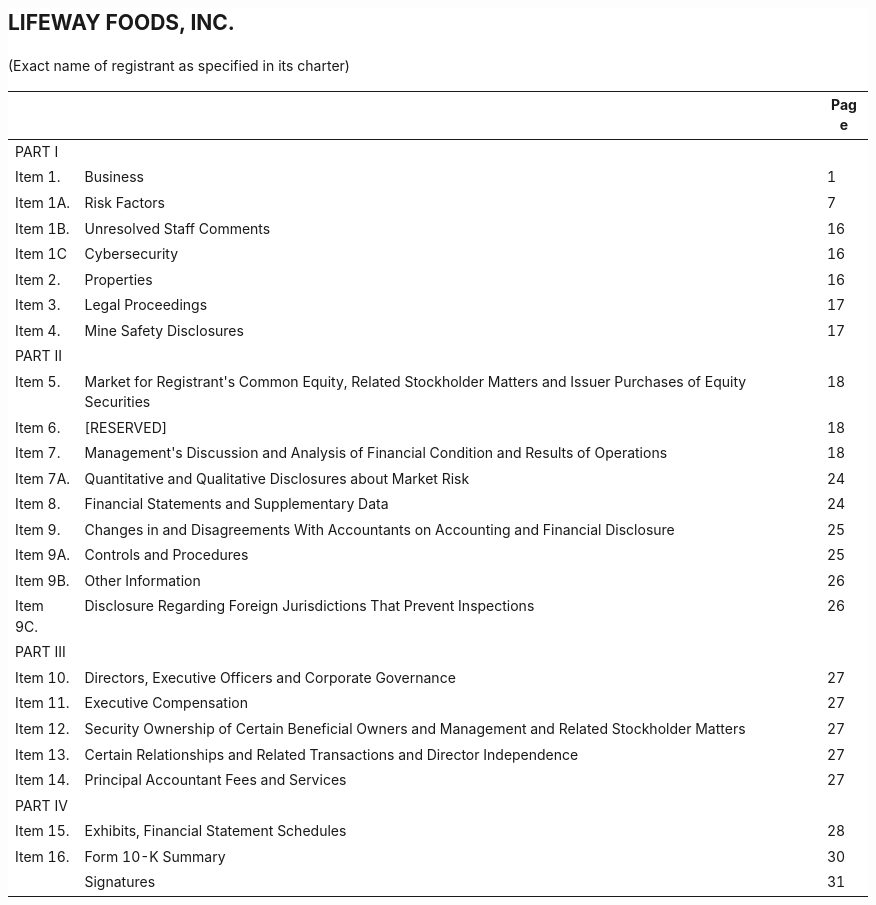 ## LIFEWAY FOODS, INC.

(Exact name of registrant as specified in its charter)

|          |                                                                                                              | Page   |
|----------|--------------------------------------------------------------------------------------------------------------|--------|
| PART I   |                                                                                                              |        |
| Item 1.  | Business                                                                                                     | 1      |
| Item 1A. | Risk Factors                                                                                                 | 7      |
| Item 1B. | Unresolved Staff Comments                                                                                    | 16     |
| Item 1C  | Cybersecurity                                                                                                | 16     |
| Item 2.  | Properties                                                                                                   | 16     |
| Item 3.  | Legal Proceedings                                                                                            | 17     |
| Item 4.  | Mine Safety Disclosures                                                                                      | 17     |
| PART II  |                                                                                                              |        |
| Item 5.  | Market for Registrant's Common Equity, Related Stockholder Matters and Issuer Purchases of Equity Securities | 18     |
| Item 6.  | [RESERVED]                                                                                                   | 18     |
| Item 7.  | Management's Discussion and Analysis of Financial Condition and Results of Operations                        | 18     |
| Item 7A. | Quantitative and Qualitative Disclosures about Market Risk                                                   | 24     |
| Item 8.  | Financial Statements and Supplementary Data                                                                  | 24     |
| Item 9.  | Changes in and Disagreements With Accountants on Accounting and Financial Disclosure                         | 25     |
| Item 9A. | Controls and Procedures                                                                                      | 25     |
| Item 9B. | Other Information                                                                                            | 26     |
| Item 9C. | Disclosure Regarding Foreign Jurisdictions That Prevent Inspections                                          | 26     |
| PART III |                                                                                                              |        |
| Item 10. | Directors, Executive Officers and Corporate Governance                                                       | 27     |
| Item 11. | Executive Compensation                                                                                       | 27     |
| Item 12. | Security Ownership of Certain Beneficial Owners and Management and Related Stockholder Matters               | 27     |
| Item 13. | Certain Relationships and Related Transactions and Director Independence                                     | 27     |
| Item 14. | Principal Accountant Fees and Services                                                                       | 27     |
| PART IV  |                                                                                                              |        |
| Item 15. | Exhibits, Financial Statement Schedules                                                                      | 28     |
| Item 16. | Form 10-K Summary                                                                                            | 30     |
|          | Signatures                                                                                                   | 31     |
